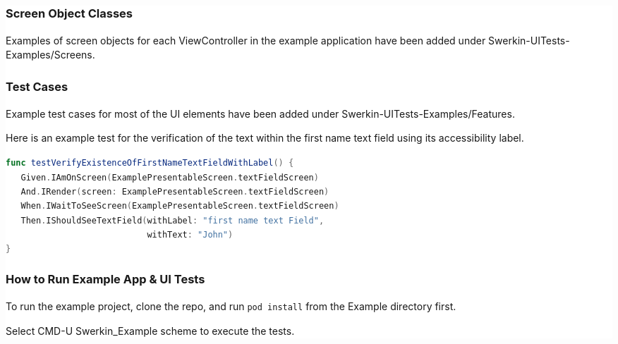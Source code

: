 ### Screen Object Classes
Examples of screen objects for each ViewController in the example application have been added under Swerkin-UITests-Examples/Screens. 

### Test Cases

Example test cases for most of the UI elements have been added under Swerkin-UITests-Examples/Features.

Here is an example test for the verification of the text within the first name text field using its accessibility label.

```Swift
func testVerifyExistenceOfFirstNameTextFieldWithLabel() {
   Given.IAmOnScreen(ExamplePresentableScreen.textFieldScreen)
   And.IRender(screen: ExamplePresentableScreen.textFieldScreen)
   When.IWaitToSeeScreen(ExamplePresentableScreen.textFieldScreen)
   Then.IShouldSeeTextField(withLabel: "first name text Field", 
                            withText: "John")
}
```

### How to Run Example App & UI Tests
To run the example project, clone the repo, and run `pod install` from the Example directory first.

Select CMD-U Swerkin_Example scheme to execute the tests.

